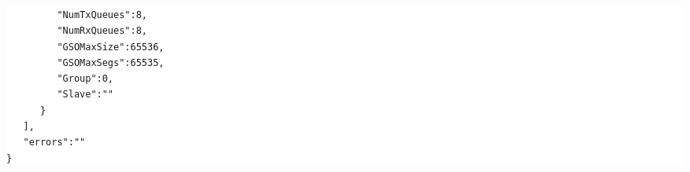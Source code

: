 	         "NumTxQueues":8,
	         "NumRxQueues":8,
	         "GSOMaxSize":65536,
	         "GSOMaxSegs":65535,
	         "Group":0,
	         "Slave":""
	      }
	   ],
	   "errors":""
	}